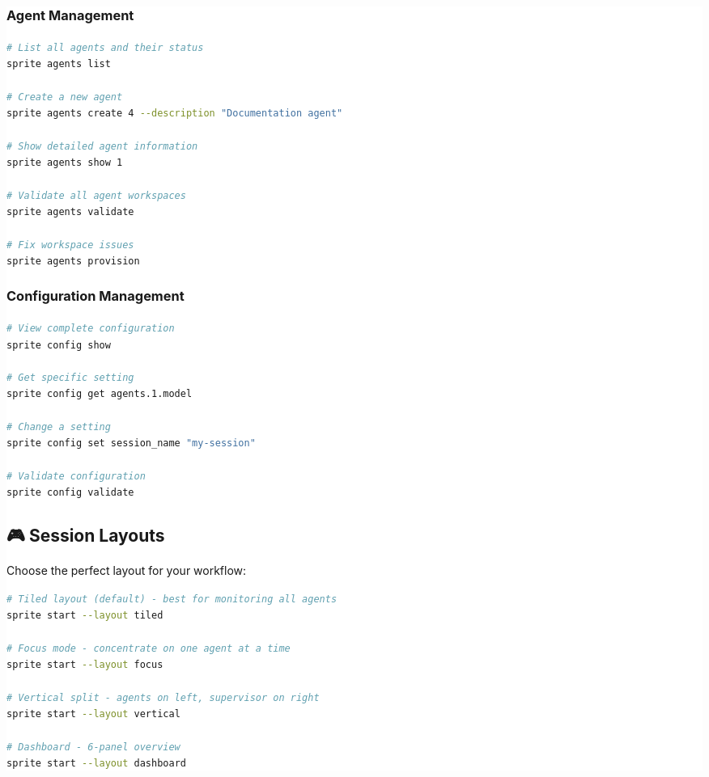 ### Agent Management

```bash
# List all agents and their status
sprite agents list

# Create a new agent
sprite agents create 4 --description "Documentation agent"

# Show detailed agent information
sprite agents show 1

# Validate all agent workspaces
sprite agents validate

# Fix workspace issues
sprite agents provision
```

### Configuration Management

```bash
# View complete configuration
sprite config show

# Get specific setting
sprite config get agents.1.model

# Change a setting
sprite config set session_name "my-session"

# Validate configuration
sprite config validate
```

## 🎮 Session Layouts

Choose the perfect layout for your workflow:

```bash
# Tiled layout (default) - best for monitoring all agents
sprite start --layout tiled

# Focus mode - concentrate on one agent at a time
sprite start --layout focus

# Vertical split - agents on left, supervisor on right
sprite start --layout vertical

# Dashboard - 6-panel overview
sprite start --layout dashboard
```
